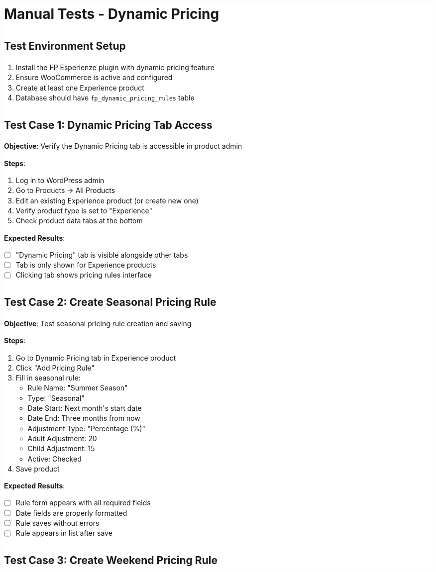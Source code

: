 # Manual Tests - Dynamic Pricing

## Test Environment Setup

1. Install the FP Esperienze plugin with dynamic pricing feature
2. Ensure WooCommerce is active and configured
3. Create at least one Experience product
4. Database should have `fp_dynamic_pricing_rules` table

## Test Case 1: Dynamic Pricing Tab Access

**Objective**: Verify the Dynamic Pricing tab is accessible in product admin

**Steps**:
1. Log in to WordPress admin
2. Go to Products → All Products
3. Edit an existing Experience product (or create new one)
4. Verify product type is set to "Experience"
5. Check product data tabs at the bottom

**Expected Results**:
- [ ] "Dynamic Pricing" tab is visible alongside other tabs
- [ ] Tab is only shown for Experience products
- [ ] Clicking tab shows pricing rules interface

## Test Case 2: Create Seasonal Pricing Rule

**Objective**: Test seasonal pricing rule creation and saving

**Steps**:
1. Go to Dynamic Pricing tab in Experience product
2. Click "Add Pricing Rule"
3. Fill in seasonal rule:
   - Rule Name: "Summer Season"
   - Type: "Seasonal"
   - Date Start: Next month's start date
   - Date End: Three months from now
   - Adjustment Type: "Percentage (%)"
   - Adult Adjustment: 20
   - Child Adjustment: 15
   - Active: Checked
4. Save product

**Expected Results**:
- [ ] Rule form appears with all required fields
- [ ] Date fields are properly formatted
- [ ] Rule saves without errors
- [ ] Rule appears in list after save

## Test Case 3: Create Weekend Pricing Rule
